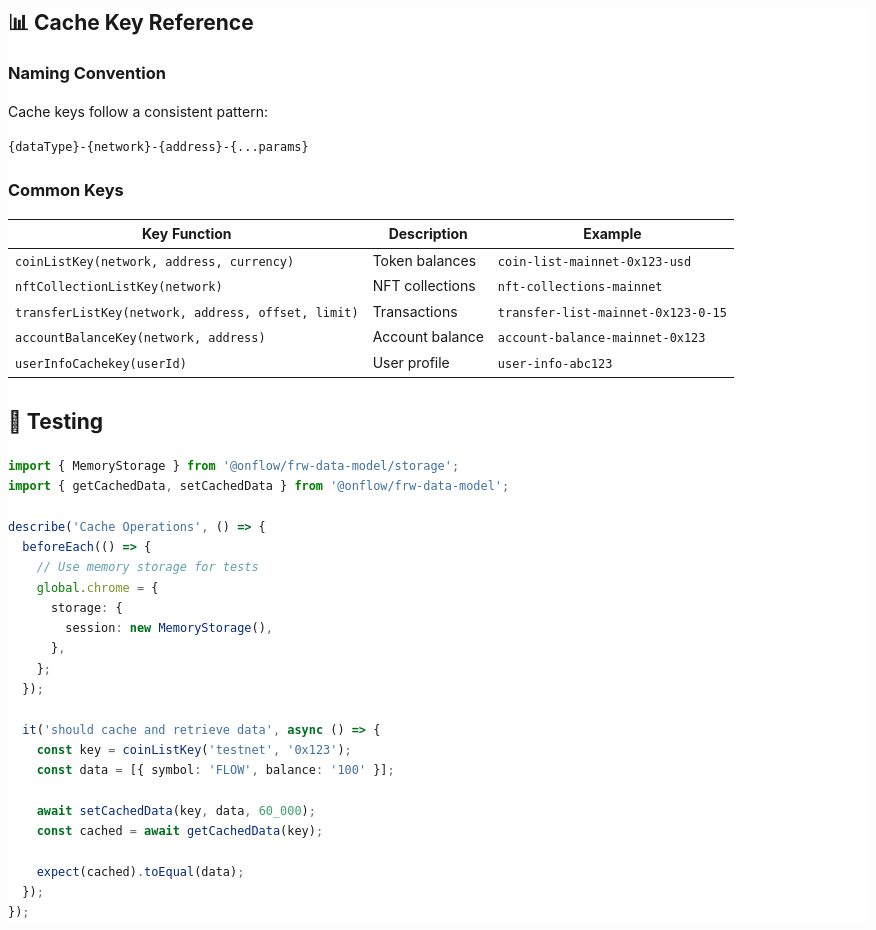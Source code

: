 ## 📊 Cache Key Reference

### Naming Convention

Cache keys follow a consistent pattern:

```
{dataType}-{network}-{address}-{...params}
```

### Common Keys

| Key Function                                       | Description     | Example                            |
| -------------------------------------------------- | --------------- | ---------------------------------- |
| `coinListKey(network, address, currency)`          | Token balances  | `coin-list-mainnet-0x123-usd`      |
| `nftCollectionListKey(network)`                    | NFT collections | `nft-collections-mainnet`          |
| `transferListKey(network, address, offset, limit)` | Transactions    | `transfer-list-mainnet-0x123-0-15` |
| `accountBalanceKey(network, address)`              | Account balance | `account-balance-mainnet-0x123`    |
| `userInfoCachekey(userId)`                         | User profile    | `user-info-abc123`                 |

## 🧪 Testing

```typescript
import { MemoryStorage } from '@onflow/frw-data-model/storage';
import { getCachedData, setCachedData } from '@onflow/frw-data-model';

describe('Cache Operations', () => {
  beforeEach(() => {
    // Use memory storage for tests
    global.chrome = {
      storage: {
        session: new MemoryStorage(),
      },
    };
  });

  it('should cache and retrieve data', async () => {
    const key = coinListKey('testnet', '0x123');
    const data = [{ symbol: 'FLOW', balance: '100' }];

    await setCachedData(key, data, 60_000);
    const cached = await getCachedData(key);

    expect(cached).toEqual(data);
  });
});
```
